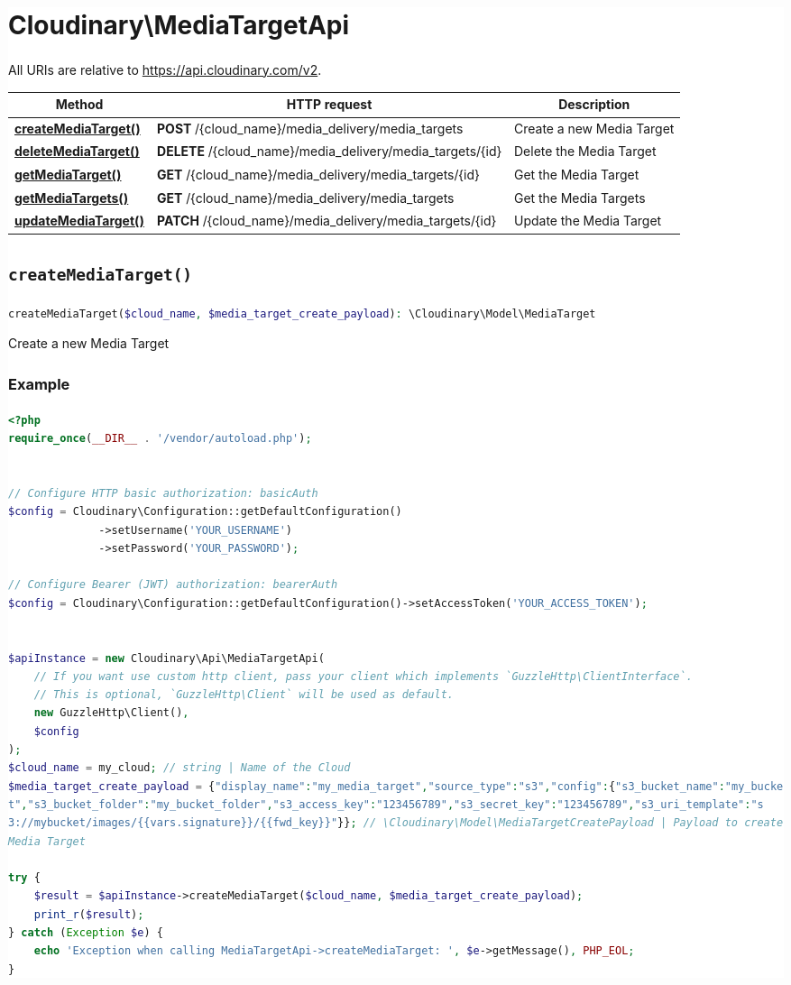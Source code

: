 # Cloudinary\MediaTargetApi

All URIs are relative to https://api.cloudinary.com/v2.

Method | HTTP request | Description
------------- | ------------- | -------------
[**createMediaTarget()**](MediaTargetApi.md#createMediaTarget) | **POST** /{cloud_name}/media_delivery/media_targets | Create a new Media Target
[**deleteMediaTarget()**](MediaTargetApi.md#deleteMediaTarget) | **DELETE** /{cloud_name}/media_delivery/media_targets/{id} | Delete the Media Target
[**getMediaTarget()**](MediaTargetApi.md#getMediaTarget) | **GET** /{cloud_name}/media_delivery/media_targets/{id} | Get the Media Target
[**getMediaTargets()**](MediaTargetApi.md#getMediaTargets) | **GET** /{cloud_name}/media_delivery/media_targets | Get the Media Targets
[**updateMediaTarget()**](MediaTargetApi.md#updateMediaTarget) | **PATCH** /{cloud_name}/media_delivery/media_targets/{id} | Update the Media Target


## `createMediaTarget()`

```php
createMediaTarget($cloud_name, $media_target_create_payload): \Cloudinary\Model\MediaTarget
```

Create a new Media Target

### Example

```php
<?php
require_once(__DIR__ . '/vendor/autoload.php');


// Configure HTTP basic authorization: basicAuth
$config = Cloudinary\Configuration::getDefaultConfiguration()
              ->setUsername('YOUR_USERNAME')
              ->setPassword('YOUR_PASSWORD');

// Configure Bearer (JWT) authorization: bearerAuth
$config = Cloudinary\Configuration::getDefaultConfiguration()->setAccessToken('YOUR_ACCESS_TOKEN');


$apiInstance = new Cloudinary\Api\MediaTargetApi(
    // If you want use custom http client, pass your client which implements `GuzzleHttp\ClientInterface`.
    // This is optional, `GuzzleHttp\Client` will be used as default.
    new GuzzleHttp\Client(),
    $config
);
$cloud_name = my_cloud; // string | Name of the Cloud
$media_target_create_payload = {"display_name":"my_media_target","source_type":"s3","config":{"s3_bucket_name":"my_bucket","s3_bucket_folder":"my_bucket_folder","s3_access_key":"123456789","s3_secret_key":"123456789","s3_uri_template":"s3://mybucket/images/{{vars.signature}}/{{fwd_key}}"}}; // \Cloudinary\Model\MediaTargetCreatePayload | Payload to create Media Target

try {
    $result = $apiInstance->createMediaTarget($cloud_name, $media_target_create_payload);
    print_r($result);
} catch (Exception $e) {
    echo 'Exception when calling MediaTargetApi->createMediaTarget: ', $e->getMessage(), PHP_EOL;
}
```
